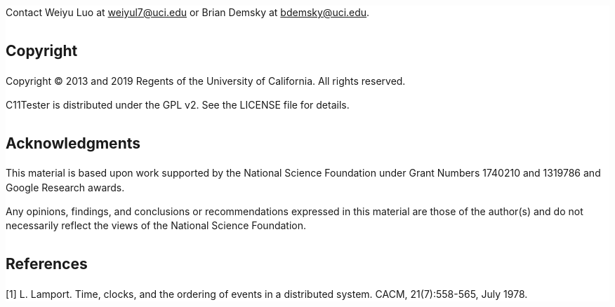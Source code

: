 Contact Weiyu Luo at <weiyul7@uci.edu> or Brian Demsky at <bdemsky@uci.edu>.


Copyright
---------

Copyright &copy; 2013 and 2019 Regents of the University of California. All rights reserved.

C11Tester is distributed under the GPL v2. See the LICENSE file for details.


Acknowledgments
---------------

This material is based upon work supported by the National Science
Foundation under Grant Numbers 1740210 and 1319786 and Google Research 
awards.

Any opinions, findings, and conclusions or recommendations expressed in
this material are those of the author(s) and do not necessarily reflect
the views of the National Science Foundation.


References
----------

[1] L. Lamport. Time, clocks, and the ordering of events in a distributed
    system. CACM, 21(7):558-565, July 1978.
